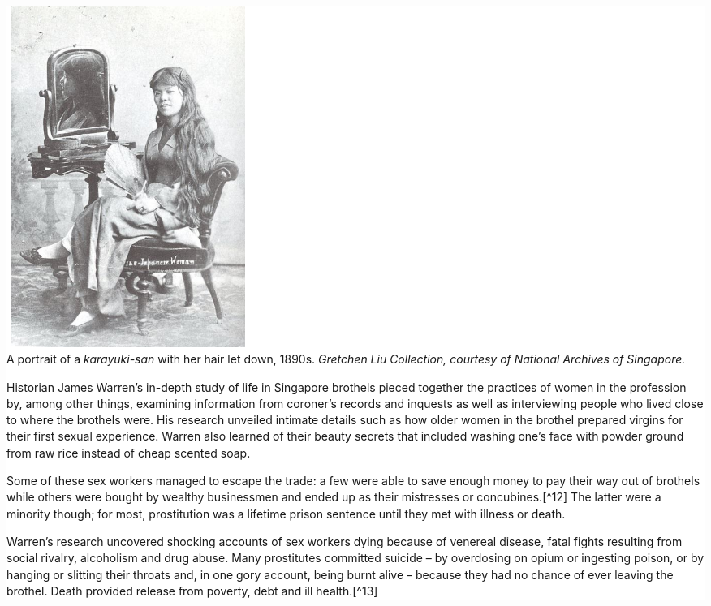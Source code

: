 <img  style="width: 300px; height: 420px;" src="/images/Vol-15-issue-4/when-women-were-commodities/redxx.JPG">
<div style="background-color: white;">A portrait of a <i>karayuki-san</i> with her hair let down, 1890s. <i>Gretchen Liu Collection, courtesy of National Archives of Singapore. </i></div>

Historian James Warren’s in-depth study of life in Singapore brothels pieced together the practices of women in the profession by, among other things, examining information from coroner’s records and inquests as well as interviewing people who lived close to where the brothels were. His research unveiled intimate details such as how older women in the brothel prepared virgins for their first sexual experience. Warren also learned of their beauty secrets that included washing one’s face with powder ground from raw rice instead of cheap scented soap.

Some of these sex workers managed to escape the trade: a few were able to save enough money to pay their way out of brothels while others were bought by wealthy businessmen and ended up as their mistresses or concubines.[^12] The latter were a minority though; for most, prostitution was a lifetime prison sentence until they met with illness or death.

Warren’s research uncovered shocking accounts of sex workers dying because of venereal disease, fatal fights resulting from social rivalry, alcoholism and drug abuse. Many prostitutes committed suicide – by overdosing on opium or ingesting poison, or by hanging or slitting their throats and, in one gory account, being burnt alive – because they had no chance of ever leaving the brothel. Death provided release from poverty, debt and ill health.[^13]
